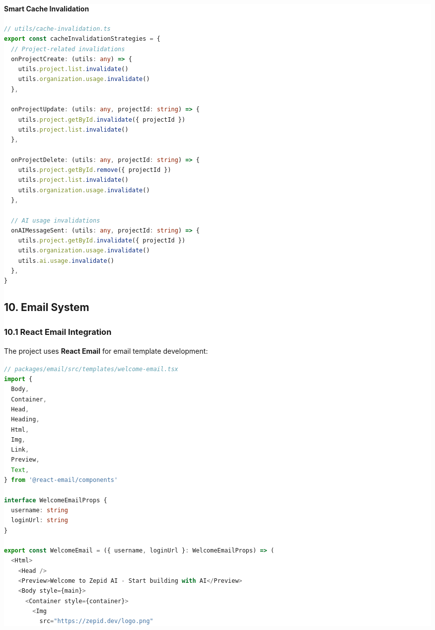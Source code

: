 #### Smart Cache Invalidation

```typescript
// utils/cache-invalidation.ts
export const cacheInvalidationStrategies = {
  // Project-related invalidations
  onProjectCreate: (utils: any) => {
    utils.project.list.invalidate()
    utils.organization.usage.invalidate()
  },

  onProjectUpdate: (utils: any, projectId: string) => {
    utils.project.getById.invalidate({ projectId })
    utils.project.list.invalidate()
  },

  onProjectDelete: (utils: any, projectId: string) => {
    utils.project.getById.remove({ projectId })
    utils.project.list.invalidate()
    utils.organization.usage.invalidate()
  },

  // AI usage invalidations
  onAIMessageSent: (utils: any, projectId: string) => {
    utils.project.getById.invalidate({ projectId })
    utils.organization.usage.invalidate()
    utils.ai.usage.invalidate()
  },
}
```

## 10. Email System

### 10.1 React Email Integration

The project uses **React Email** for email template development:

```typescript
// packages/email/src/templates/welcome-email.tsx
import {
  Body,
  Container,
  Head,
  Heading,
  Html,
  Img,
  Link,
  Preview,
  Text,
} from '@react-email/components'

interface WelcomeEmailProps {
  username: string
  loginUrl: string
}

export const WelcomeEmail = ({ username, loginUrl }: WelcomeEmailProps) => (
  <Html>
    <Head />
    <Preview>Welcome to Zepid AI - Start building with AI</Preview>
    <Body style={main}>
      <Container style={container}>
        <Img
          src="https://zepid.dev/logo.png"
```